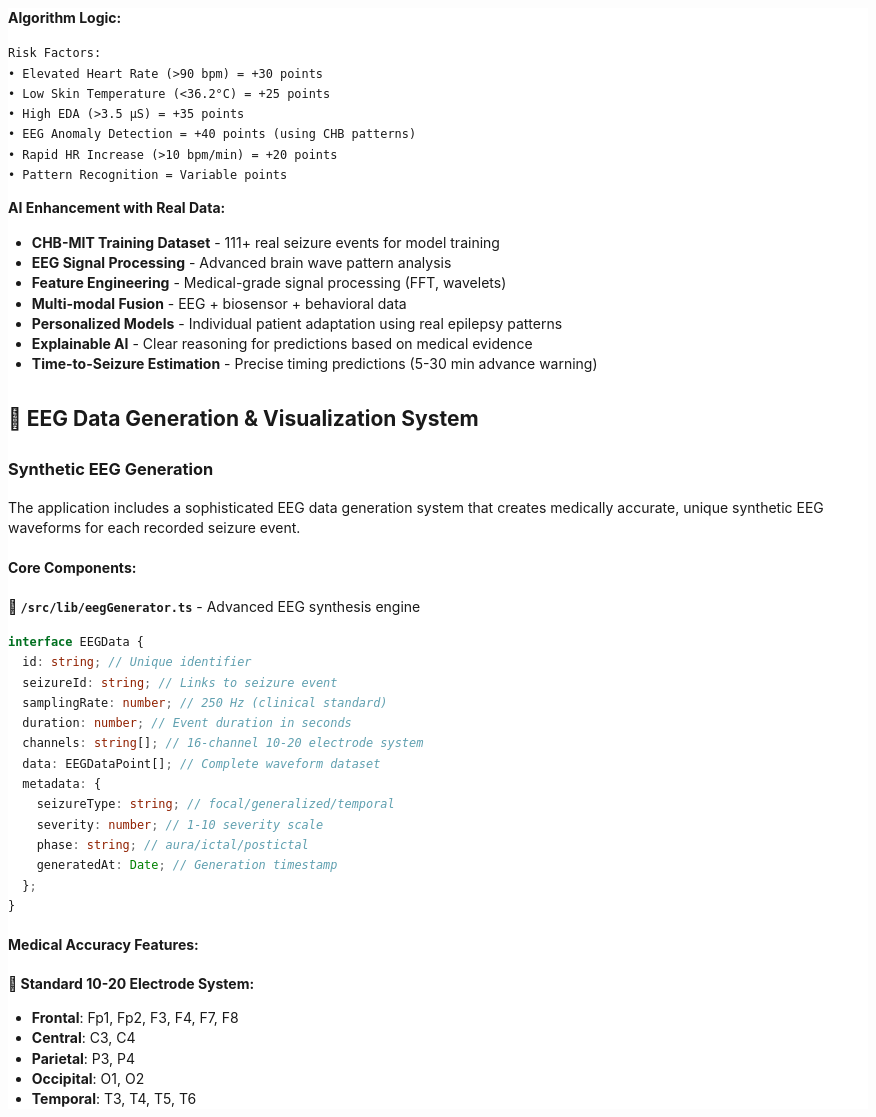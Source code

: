 **Algorithm Logic:**

```
Risk Factors:
• Elevated Heart Rate (>90 bpm) = +30 points
• Low Skin Temperature (<36.2°C) = +25 points
• High EDA (>3.5 µS) = +35 points
• EEG Anomaly Detection = +40 points (using CHB patterns)
• Rapid HR Increase (>10 bpm/min) = +20 points
• Pattern Recognition = Variable points
```

**AI Enhancement with Real Data:**

- **CHB-MIT Training Dataset** - 111+ real seizure events for model training
- **EEG Signal Processing** - Advanced brain wave pattern analysis
- **Feature Engineering** - Medical-grade signal processing (FFT, wavelets)
- **Multi-modal Fusion** - EEG + biosensor + behavioral data
- **Personalized Models** - Individual patient adaptation using real epilepsy patterns
- **Explainable AI** - Clear reasoning for predictions based on medical evidence
- **Time-to-Seizure Estimation** - Precise timing predictions (5-30 min advance warning)

## 🧬 EEG Data Generation & Visualization System

### **Synthetic EEG Generation**

The application includes a sophisticated EEG data generation system that creates medically accurate, unique synthetic EEG waveforms for each recorded seizure event.

#### **Core Components:**

**📁 `/src/lib/eegGenerator.ts`** - Advanced EEG synthesis engine

```typescript
interface EEGData {
  id: string; // Unique identifier
  seizureId: string; // Links to seizure event
  samplingRate: number; // 250 Hz (clinical standard)
  duration: number; // Event duration in seconds
  channels: string[]; // 16-channel 10-20 electrode system
  data: EEGDataPoint[]; // Complete waveform dataset
  metadata: {
    seizureType: string; // focal/generalized/temporal
    severity: number; // 1-10 severity scale
    phase: string; // aura/ictal/postictal
    generatedAt: Date; // Generation timestamp
  };
}
```

#### **Medical Accuracy Features:**

**🧠 Standard 10-20 Electrode System:**

- **Frontal**: Fp1, Fp2, F3, F4, F7, F8
- **Central**: C3, C4
- **Parietal**: P3, P4
- **Occipital**: O1, O2
- **Temporal**: T3, T4, T5, T6
